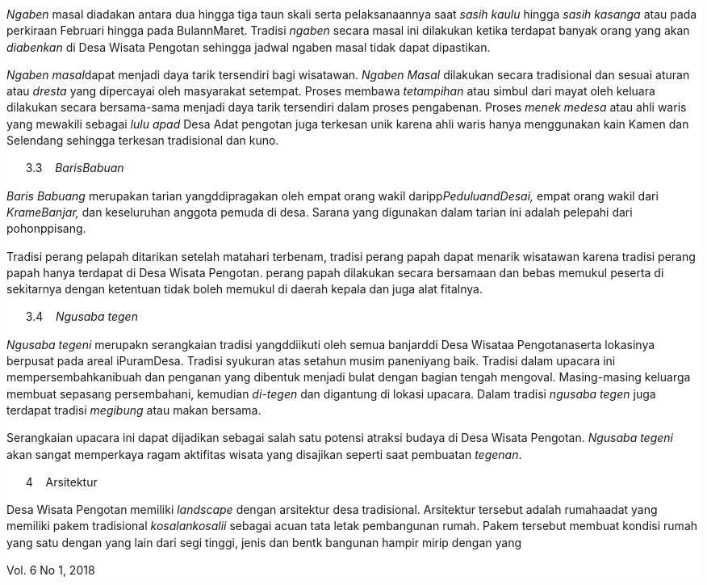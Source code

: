 <p><span class="font3" style="font-style:italic;">Ngaben</span><span class="font3"> masal diadakan antara dua hingga tiga taun skali serta pelaksanaannya saat </span><span class="font3" style="font-style:italic;">sasih kaulu</span><span class="font3"> hingga </span><span class="font3" style="font-style:italic;">sasih kasanga</span><span class="font3"> atau pada perkiraan Februari hingga pada BulannMaret. Tradisi </span><span class="font3" style="font-style:italic;">ngaben</span><span class="font3"> secara masal ini dilakukan ketika terdapat banyak orang yang akan </span><span class="font3" style="font-style:italic;">diabenkan</span><span class="font3"> di Desa Wisata Pengotan sehingga jadwal ngaben masal tidak dapat dipastikan.</span></p>
<p><span class="font3" style="font-style:italic;">Ngaben masal</span><span class="font3">dapat menjadi daya tarik tersendiri bagi wisatawan. </span><span class="font3" style="font-style:italic;">Ngaben Masal</span><span class="font3"> dilakukan secara tradisional dan sesuai aturan atau </span><span class="font3" style="font-style:italic;">dresta</span><span class="font3"> yang dipercayai oleh masyarakat setempat. Proses membawa </span><span class="font3" style="font-style:italic;">tetampihan</span><span class="font3"> atau simbul dari mayat oleh keluara dilakukan secara bersama</span><span class="font3" style="font-style:italic;">-</span><span class="font3">sama menjadi daya tarik tersendiri dalam proses pengabenan. Proses </span><span class="font3" style="font-style:italic;">menek medesa</span><span class="font3"> atau ahli waris yang mewakili sebagai </span><span class="font3" style="font-style:italic;">lulu apad</span><span class="font3"> Desa Adat pengotan juga terkesan unik karena ahli waris hanya menggunakan kain Kamen dan Selendang sehingga terkesan tradisional dan kuno.</span></p>
<ul style="list-style:none;"><li>
<p><span class="font3">3.3</span><span class="font3" style="font-style:italic;"> &nbsp;&nbsp;&nbsp;BarisBabuan</span></p></li></ul>
<p><span class="font3" style="font-style:italic;">Baris Babuang</span><span class="font3"> merupakan tarian yangddipragakan oleh empat orang wakil daripp</span><span class="font3" style="font-style:italic;">PeduluandDesai,</span><span class="font3"> empat orang wakil dari </span><span class="font3" style="font-style:italic;">KrameBanjar,</span><span class="font3"> dan keseluruhan anggota pemuda di desa. Sarana yang digunakan dalam tarian ini adalah pelepahi dari pohonppisang.</span></p>
<p><span class="font3">Tradisi perang pelapah ditarikan setelah matahari terbenam, tradisi perang papah dapat menarik wisatawan karena tradisi perang papah hanya terdapat di Desa Wisata Pengotan. perang papah dilakukan secara bersamaan dan bebas memukul peserta di sekitarnya dengan ketentuan tidak boleh memukul di daerah kepala dan juga alat fitalnya.</span></p>
<ul style="list-style:none;"><li>
<p><span class="font3">3.4</span><span class="font3" style="font-style:italic;"> &nbsp;&nbsp;&nbsp;Ngusaba tegen</span></p></li></ul>
<p><span class="font3" style="font-style:italic;">Ngusaba tegeni</span><span class="font3"> merupakn serangkaian tradisi yangddiikuti oleh semua banjarddi Desa Wisataa Pengotanaserta lokasinya berpusat pada areal iPuramDesa. Tradisi syukuran atas setahun musim paneniyang baik. Tradisi dalam upacara ini mempersembahkanibuah dan penganan yang dibentuk menjadi bulat dengan bagian tengah mengoval. Masing-masing keluarga membuat sepasang persembahani, kemudian </span><span class="font3" style="font-style:italic;">di-tegen</span><span class="font3"> dan digantung di lokasi upacara. Dalam tradisi </span><span class="font3" style="font-style:italic;">ngusaba tegen</span><span class="font3"> juga terdapat tradisi </span><span class="font3" style="font-style:italic;">megibung</span><span class="font3"> atau makan bersama.</span></p>
<p><span class="font3">Serangkaian upacara ini dapat dijadikan sebagai salah satu potensi atraksi budaya di Desa Wisata Pengotan. </span><span class="font3" style="font-style:italic;">Ngusaba tegeni</span><span class="font3"> akan sangat memperkaya ragam aktifitas wisata yang disajikan seperti saat pembuatan </span><span class="font3" style="font-style:italic;">tegenan</span><span class="font3">.</span></p>
<ul style="list-style:none;"><li>
<p><span class="font3">4 &nbsp;&nbsp;&nbsp;Arsitektur</span></p></li></ul>
<p><span class="font3">Desa Wisata Pengotan memiliki </span><span class="font3" style="font-style:italic;">landscape</span><span class="font3"> dengan arsitektur desa tradisional. Arsitektur tersebut adalah rumahaadat yang memiliki pakem tradisional </span><span class="font3" style="font-style:italic;">kosalankosalii</span><span class="font3"> sebagai acuan tata letak pembangunan rumah. Pakem tersebut membuat kondisi rumah yang satu dengan yang lain dari segi tinggi, jenis dan bentk bangunan hampir mirip dengan yang</span></p>
<p><span class="font3">Vol. 6 No 1, 2018</span></p>